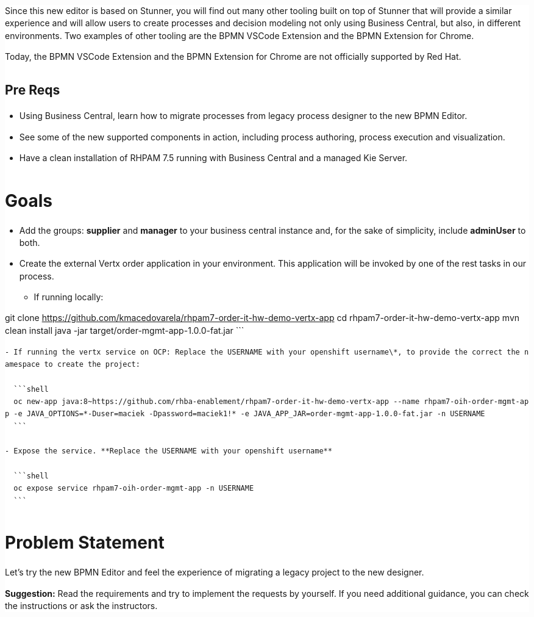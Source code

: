 Since this new editor is based on Stunner, you will find out many other tooling built on top of Stunner that will provide a similar experience and will allow users to create processes and decision modeling not only using Business Central, but also, in different environments. Two examples of other tooling are the BPMN VSCode Extension and the BPMN Extension for Chrome.

Today, the BPMN VSCode Extension and the BPMN Extension for Chrome are not officially supported by Red Hat.

## Pre Reqs

-   Using Business Central, learn how to migrate processes from legacy process designer to the new BPMN Editor.
-   See some of the new supported components in action, including process authoring, process execution and visualization.

-   Have a clean installation of RHPAM 7.5 running with Business Central and a managed Kie Server.

# Goals

-   Add the groups: **supplier** and **manager** to your business central instance and, for the sake of simplicity, include **adminUser** to both.

-   Create the external Vertx order application in your environment. This application will be invoked by one of the rest tasks in our process.

    - If running locally: 

      ```shell
  git clone <https://github.com/kmacedovarela/rhpam7-order-it-hw-demo-vertx-app> cd rhpam7-order-it-hw-demo-vertx-app mvn clean install java -jar target/order-mgmt-app-1.0.0-fat.jar
      ```

    - If running the vertx service on OCP: Replace the USERNAME with your openshift username\*, to provide the correct the namespace to create the project: 
    
      ```shell
      oc new-app java:8~https://github.com/rhba-enablement/rhpam7-order-it-hw-demo-vertx-app --name rhpam7-oih-order-mgmt-app -e JAVA_OPTIONS=*-Duser=maciek -Dpassword=maciek1!* -e JAVA_APP_JAR=order-mgmt-app-1.0.0-fat.jar -n USERNAME
      ```
    
    - Expose the service. **Replace the USERNAME with your openshift username** 
    
      ```shell
      oc expose service rhpam7-oih-order-mgmt-app -n USERNAME
      ```
    
      

Problem Statement
=================

Let’s try the new BPMN Editor and feel the experience of migrating a legacy project to the new designer.

**Suggestion:** Read the requirements and try to implement the requests by yourself. If you need additional guidance, you can check the instructions or ask the instructors.
